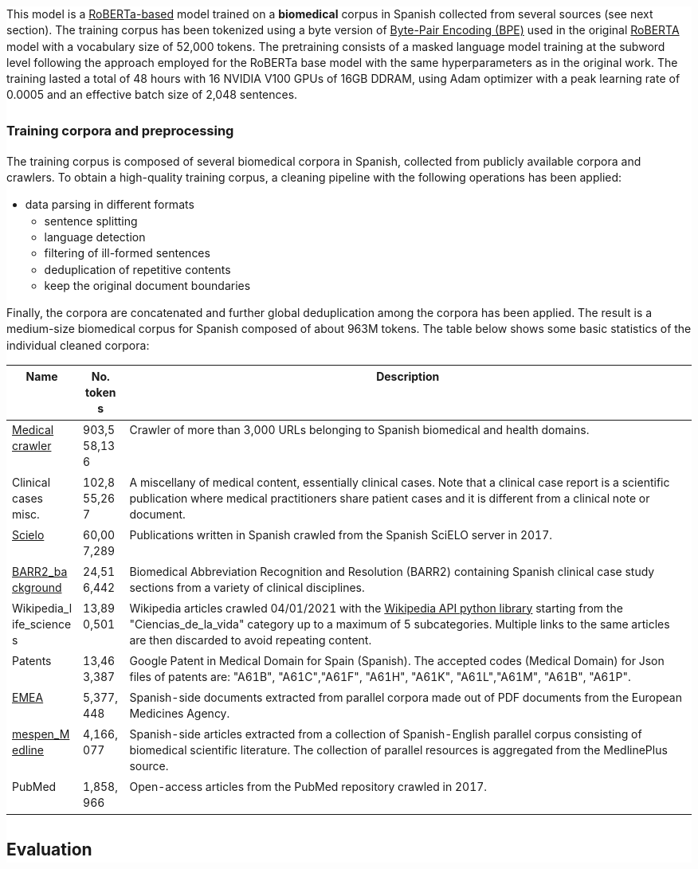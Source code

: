 This model is a [RoBERTa-based](https://github.com/pytorch/fairseq/tree/master/examples/roberta) model trained on a
**biomedical** corpus in Spanish collected from several sources (see next section). 
The training corpus has been tokenized using a byte version of [Byte-Pair Encoding (BPE)](https://github.com/openai/gpt-2)
used in the original [RoBERTA](https://github.com/pytorch/fairseq/tree/master/examples/roberta) model with a vocabulary size of 52,000 tokens. The pretraining consists of a masked language model training at the subword level following the approach employed for the RoBERTa base model with the same hyperparameters as in the original work. The training lasted a total of 48 hours with 16 NVIDIA V100 GPUs of 16GB DDRAM, using Adam optimizer with a peak learning rate of 0.0005 and an effective batch size of 2,048 sentences.


### Training corpora and preprocessing

The training corpus is composed of several biomedical corpora in Spanish, collected from publicly available corpora and crawlers.
To obtain a high-quality training corpus, a cleaning pipeline with the following operations has been applied:

- data parsing in different formats
  - sentence splitting
  - language detection
  - filtering of ill-formed sentences 
  - deduplication of repetitive contents
  - keep the original document boundaries

Finally, the corpora are concatenated and further global deduplication among the corpora has been applied.
The result is a medium-size biomedical corpus for Spanish composed of about 963M tokens. The table below shows some basic statistics of the individual cleaned corpora:

    
| Name                                                                                    | No. tokens  | Description                                                                                                                                                                                                                                          |
|-----------------------------------------------------------------------------------------|-------------|------------------------------------------------------------------------------------------------------------------------------------------------------------------------------------------------------------------------------------------------------|
| [Medical crawler](https://zenodo.org/record/4561970)                                    | 903,558,136 | Crawler of more than 3,000 URLs belonging to Spanish biomedical and health domains.                                                                                                                                                                                 |
| Clinical cases misc.                                                                    | 102,855,267 | A miscellany of medical content, essentially clinical cases. Note that a clinical case report is a scientific publication where medical practitioners share patient cases and it is different from a clinical note or document.                                                                                                                                                                                 |
| [Scielo](https://zenodo.org/record/2541681#.YlP1DshBwio)                        | 60,007,289  | Publications written in Spanish crawled from the Spanish SciELO server in 2017.                                                                                                                                       |
| [BARR2_background](https://temu.bsc.es/BARR2/downloads/background_set.raw_text.tar.bz2) | 24,516,442  | Biomedical Abbreviation Recognition and Resolution (BARR2) containing Spanish clinical case study sections from a variety of clinical disciplines.                                                                                       |
| Wikipedia_life_sciences                                                                 | 13,890,501  | Wikipedia articles crawled 04/01/2021 with the [Wikipedia API python library](https://pypi.org/project/Wikipedia-API/) starting from the "Ciencias\_de\_la\_vida" category up to a maximum of 5 subcategories. Multiple links to the same articles are then discarded to avoid repeating content.                                                                                                                                                                    |
| Patents                                                                                 | 13,463,387  | Google Patent in Medical Domain for Spain (Spanish). The accepted codes (Medical Domain) for Json files of patents are: "A61B", "A61C","A61F", "A61H", "A61K", "A61L","A61M", "A61B", "A61P".                                                        |
| [EMEA](http://opus.nlpl.eu/download.php?f=EMEA/v3/moses/en-es.txt.zip)                  | 5,377,448   | Spanish-side documents extracted from parallel corpora made out of PDF documents from the European Medicines Agency.                                                                                                                            |
| [mespen_Medline](https://zenodo.org/record/3562536#.YTt1fH2xXbR)                        | 4,166,077   | Spanish-side articles extracted from a collection of Spanish-English parallel corpus consisting of biomedical scientific literature.  The collection of parallel resources is aggregated from the MedlinePlus source. |
| PubMed                                                                                  | 1,858,966   | Open-access articles from the PubMed repository crawled in 2017.                                                                                                                                              |


## Evaluation 
